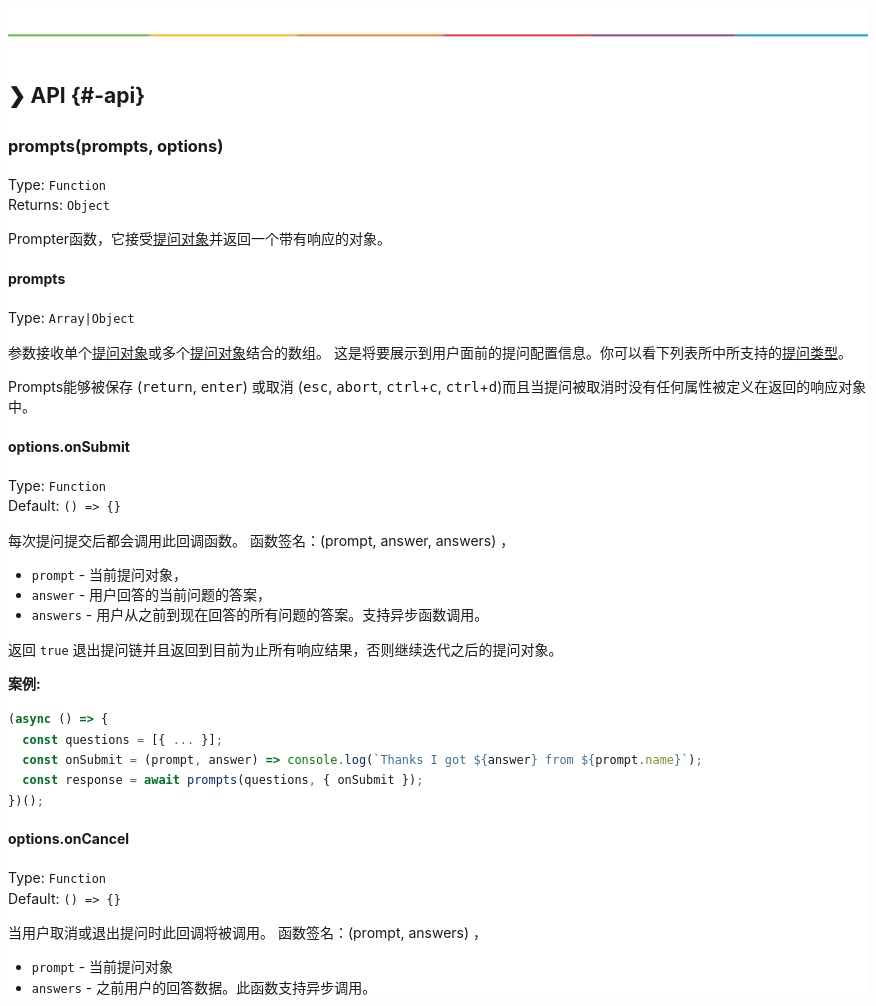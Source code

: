 ![split](./split.png)

## ❯ API {#-api}

### prompts(prompts, options)

Type: `Function`<br>
Returns: `Object`

Prompter函数，它接受[提问对象](#-prompt-objects)并返回一个带有响应的对象。

#### prompts

Type: `Array|Object`<br>

参数接收单个[提问对象](#-prompt-objects)或多个[提问对象](#-prompt-objects)结合的数组。
这是将要展示到用户面前的提问配置信息。你可以看下列表所中所支持的[提问类型](#-types)。

Prompts能够被保存 (<kbd>return</kbd>, <kbd>enter</kbd>) 或取消 (<kbd>esc</kbd>, <kbd>abort</kbd>, <kbd>ctrl</kbd>+<kbd>c</kbd>, <kbd>ctrl</kbd>+<kbd>d</kbd>)而且当提问被取消时没有任何属性被定义在返回的响应对象中。

#### options.onSubmit

Type: `Function`<br>
Default: `() => {}`

每次提问提交后都会调用此回调函数。
函数签名：(prompt, answer, answers) ，

- `prompt` - 当前提问对象，
- `answer` - 用户回答的当前问题的答案，
- `answers` - 用户从之前到现在回答的所有问题的答案。支持异步函数调用。

返回 `true` 退出提问链并且返回到目前为止所有响应结果，否则继续迭代之后的提问对象。

**案例:**

```js
(async () => {
  const questions = [{ ... }];
  const onSubmit = (prompt, answer) => console.log(`Thanks I got ${answer} from ${prompt.name}`);
  const response = await prompts(questions, { onSubmit });
})();
```

#### options.onCancel

Type: `Function`<br>
Default: `() => {}`

当用户取消或退出提问时此回调将被调用。
函数签名：(prompt, answers) ，

- `prompt` - 当前提问对象
- `answers` - 之前用户的回答数据。此函数支持异步调用。

